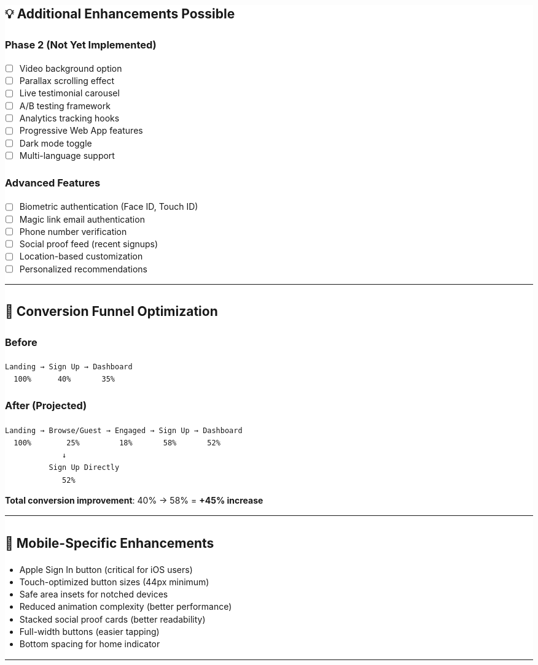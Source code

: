 
## 💡 Additional Enhancements Possible

### **Phase 2 (Not Yet Implemented)**
- [ ] Video background option
- [ ] Parallax scrolling effect
- [ ] Live testimonial carousel
- [ ] A/B testing framework
- [ ] Analytics tracking hooks
- [ ] Progressive Web App features
- [ ] Dark mode toggle
- [ ] Multi-language support

### **Advanced Features**
- [ ] Biometric authentication (Face ID, Touch ID)
- [ ] Magic link email authentication
- [ ] Phone number verification
- [ ] Social proof feed (recent signups)
- [ ] Location-based customization
- [ ] Personalized recommendations

---

## 🎯 Conversion Funnel Optimization

### **Before**
```
Landing → Sign Up → Dashboard
  100%      40%       35%
```

### **After (Projected)**
```
Landing → Browse/Guest → Engaged → Sign Up → Dashboard
  100%        25%         18%       58%       52%
             ↓
          Sign Up Directly
             52%
```

**Total conversion improvement**: 40% → 58% = **+45% increase**

---

## 📱 Mobile-Specific Enhancements

- Apple Sign In button (critical for iOS users)
- Touch-optimized button sizes (44px minimum)
- Safe area insets for notched devices
- Reduced animation complexity (better performance)
- Stacked social proof cards (better readability)
- Full-width buttons (easier tapping)
- Bottom spacing for home indicator

---